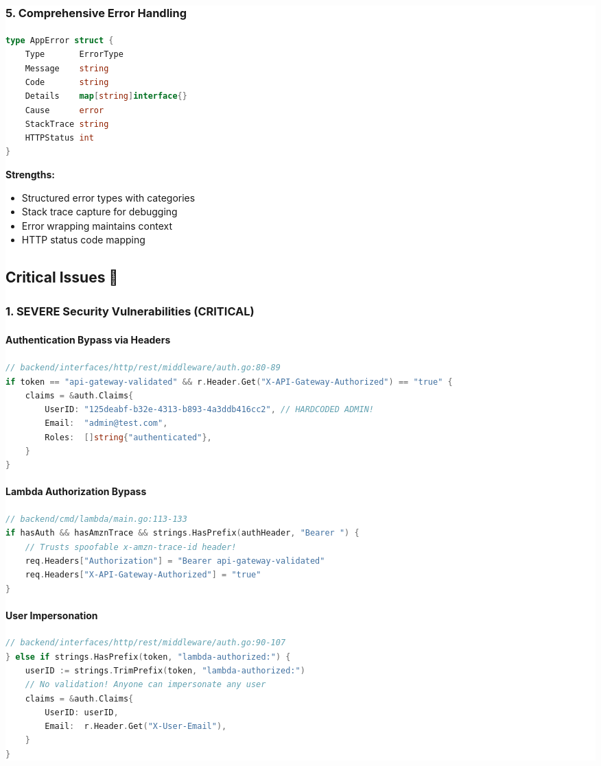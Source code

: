 ### 5. Comprehensive Error Handling

```go
type AppError struct {
    Type       ErrorType
    Message    string
    Code       string
    Details    map[string]interface{}
    Cause      error
    StackTrace string
    HTTPStatus int
}
```

**Strengths:**
- Structured error types with categories
- Stack trace capture for debugging
- Error wrapping maintains context
- HTTP status code mapping

## Critical Issues 🔴

### 1. SEVERE Security Vulnerabilities (CRITICAL)

#### Authentication Bypass via Headers
```go
// backend/interfaces/http/rest/middleware/auth.go:80-89
if token == "api-gateway-validated" && r.Header.Get("X-API-Gateway-Authorized") == "true" {
    claims = &auth.Claims{
        UserID: "125deabf-b32e-4313-b893-4a3ddb416cc2", // HARDCODED ADMIN!
        Email:  "admin@test.com",
        Roles:  []string{"authenticated"},
    }
}
```

#### Lambda Authorization Bypass
```go
// backend/cmd/lambda/main.go:113-133
if hasAuth && hasAmznTrace && strings.HasPrefix(authHeader, "Bearer ") {
    // Trusts spoofable x-amzn-trace-id header!
    req.Headers["Authorization"] = "Bearer api-gateway-validated"
    req.Headers["X-API-Gateway-Authorized"] = "true"
}
```

#### User Impersonation
```go
// backend/interfaces/http/rest/middleware/auth.go:90-107
} else if strings.HasPrefix(token, "lambda-authorized:") {
    userID := strings.TrimPrefix(token, "lambda-authorized:")
    // No validation! Anyone can impersonate any user
    claims = &auth.Claims{
        UserID: userID,
        Email:  r.Header.Get("X-User-Email"),
    }
}
```
